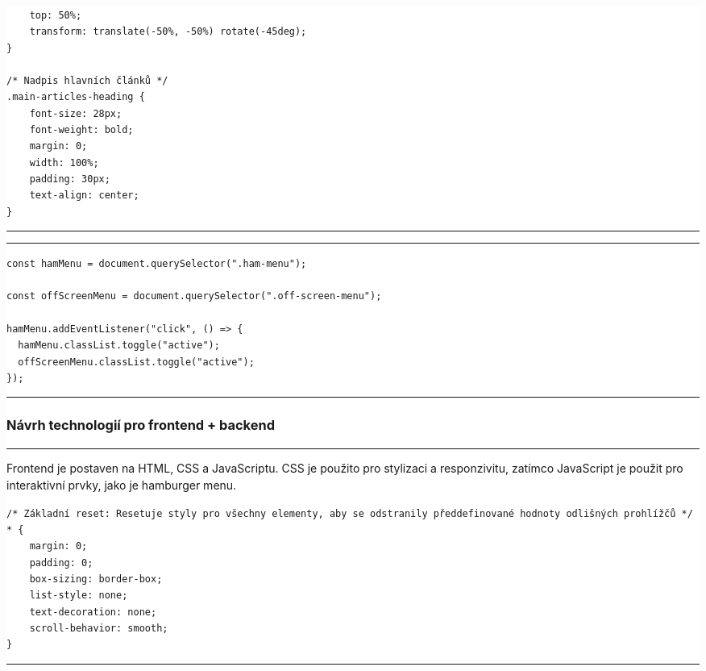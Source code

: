 ```
    top: 50%;
    transform: translate(-50%, -50%) rotate(-45deg);
}

/* Nadpis hlavních článků */
.main-articles-heading {
    font-size: 28px;
    font-weight: bold;
    margin: 0;
    width: 100%;
    padding: 30px;
    text-align: center;
}
```

---

</SwmSnippet>

<SwmSnippet path="/Web/menu.js" line="1">

---

```
const hamMenu = document.querySelector(".ham-menu");

const offScreenMenu = document.querySelector(".off-screen-menu");

hamMenu.addEventListener("click", () => {
  hamMenu.classList.toggle("active");
  offScreenMenu.classList.toggle("active");
});
```

---

</SwmSnippet>

### Návrh technologií pro frontend + backend

<SwmSnippet path="/Web/styles.css" line="1">

---

Frontend je postaven na HTML, CSS a JavaScriptu. CSS je použito pro stylizaci a responzivitu, zatímco JavaScript je použit pro interaktivní prvky, jako je hamburger menu.

```
/* Základní reset: Resetuje styly pro všechny elementy, aby se odstranily předdefinované hodnoty odlišných prohlížčů */
* {
    margin: 0;
    padding: 0;
    box-sizing: border-box;
    list-style: none;
    text-decoration: none;
    scroll-behavior: smooth;
}
```

---